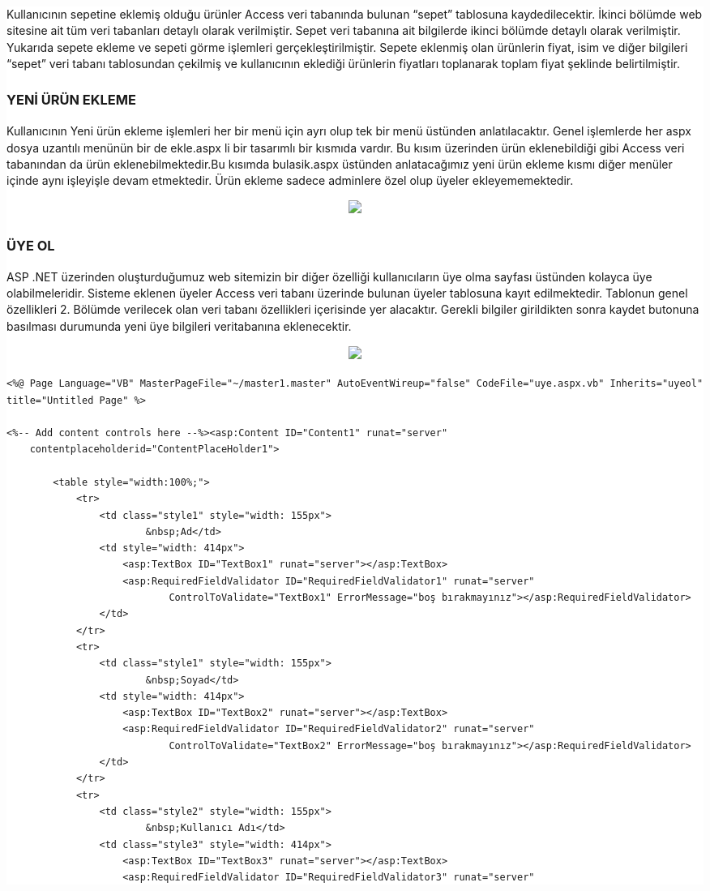 Kullanıcının sepetine eklemiş olduğu ürünler Access veri tabanında bulunan “sepet” tablosuna kaydedilecektir. İkinci bölümde web sitesine ait tüm veri tabanları detaylı olarak verilmiştir. Sepet veri tabanına ait bilgilerde ikinci bölümde detaylı olarak verilmiştir. Yukarıda sepete ekleme ve sepeti görme işlemleri gerçekleştirilmiştir. 
Sepete eklenmiş olan ürünlerin fiyat, isim ve diğer bilgileri “sepet” veri tabanı tablosundan çekilmiş ve kullanıcının eklediği ürünlerin fiyatları toplanarak toplam fiyat şeklinde belirtilmiştir. 

### YENİ ÜRÜN EKLEME

Kullanıcının Yeni ürün ekleme işlemleri her bir menü için ayrı olup tek bir menü üstünden anlatılacaktır. Genel işlemlerde her aspx dosya uzantılı menünün bir de ekle.aspx li bir tasarımlı bir kısmıda vardır. Bu kısım üzerinden ürün eklenebildiği gibi Access veri tabanından da ürün eklenebilmektedir.Bu kısımda bulasik.aspx üstünden anlatacağımız yeni ürün ekleme kısmı diğer menüler içinde aynı işleyişle devam etmektedir. Ürün ekleme sadece adminlere özel olup üyeler ekleyememektedir.
<p align="center">
<img src="https://user-images.githubusercontent.com/77057546/199006913-35eddb6e-5ca5-451d-891c-fcef0603536e.png" width="60%">
</p>

### ÜYE OL

ASP .NET üzerinden oluşturduğumuz web sitemizin bir diğer özelliği kullanıcıların üye olma sayfası üstünden kolayca üye olabilmeleridir. Sisteme eklenen üyeler Access veri tabanı üzerinde bulunan üyeler tablosuna kayıt edilmektedir. Tablonun genel özellikleri 2. Bölümde verilecek olan veri tabanı özellikleri içerisinde yer alacaktır. Gerekli bilgiler girildikten sonra kaydet butonuna basılması durumunda yeni üye bilgileri veritabanına eklenecektir.
<p align="center">
<img src="https://user-images.githubusercontent.com/77057546/199007026-aed22952-4486-4e82-b72c-100e072ec228.png" width="60%">
</p>

```
<%@ Page Language="VB" MasterPageFile="~/master1.master" AutoEventWireup="false" CodeFile="uye.aspx.vb" Inherits="uyeol" title="Untitled Page" %>

<%-- Add content controls here --%><asp:Content ID="Content1" runat="server" 
    contentplaceholderid="ContentPlaceHolder1">

        <table style="width:100%;">
            <tr>
                <td class="style1" style="width: 155px">
                        &nbsp;Ad</td>
                <td style="width: 414px">
                    <asp:TextBox ID="TextBox1" runat="server"></asp:TextBox>
                    <asp:RequiredFieldValidator ID="RequiredFieldValidator1" runat="server" 
                            ControlToValidate="TextBox1" ErrorMessage="boş bırakmayınız"></asp:RequiredFieldValidator>
                </td>
            </tr>
            <tr>
                <td class="style1" style="width: 155px">
                        &nbsp;Soyad</td>
                <td style="width: 414px">
                    <asp:TextBox ID="TextBox2" runat="server"></asp:TextBox>
                    <asp:RequiredFieldValidator ID="RequiredFieldValidator2" runat="server" 
                            ControlToValidate="TextBox2" ErrorMessage="boş bırakmayınız"></asp:RequiredFieldValidator>
                </td>
            </tr>
            <tr>
                <td class="style2" style="width: 155px">
                        &nbsp;Kullanıcı Adı</td>
                <td class="style3" style="width: 414px">
                    <asp:TextBox ID="TextBox3" runat="server"></asp:TextBox>
                    <asp:RequiredFieldValidator ID="RequiredFieldValidator3" runat="server" 
```